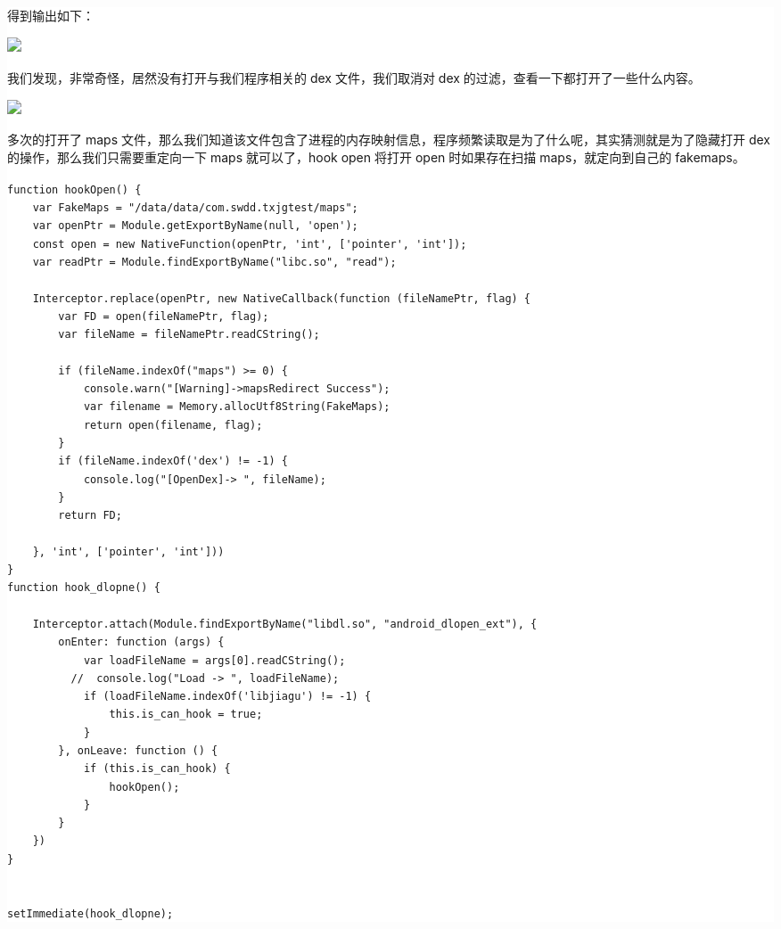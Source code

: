 得到输出如下：

![](https://shangwendada.top/wp-content/uploads/2024/08/image-1723385541334.png)

我们发现，非常奇怪，居然没有打开与我们程序相关的 dex 文件，我们取消对 dex 的过滤，查看一下都打开了一些什么内容。

![](https://shangwendada.top/wp-content/uploads/2024/08/image-1723385802548.png)

多次的打开了 maps 文件，那么我们知道该文件包含了进程的内存映射信息，程序频繁读取是为了什么呢，其实猜测就是为了隐藏打开 dex 的操作，那么我们只需要重定向一下 maps 就可以了，hook open 将打开 open 时如果存在扫描 maps，就定向到自己的 fakemaps。

```
function hookOpen() {
    var FakeMaps = "/data/data/com.swdd.txjgtest/maps";
    var openPtr = Module.getExportByName(null, 'open');
    const open = new NativeFunction(openPtr, 'int', ['pointer', 'int']);
    var readPtr = Module.findExportByName("libc.so", "read");
     
    Interceptor.replace(openPtr, new NativeCallback(function (fileNamePtr, flag) {
        var FD = open(fileNamePtr, flag);
        var fileName = fileNamePtr.readCString();
        
        if (fileName.indexOf("maps") >= 0) {
            console.warn("[Warning]->mapsRedirect Success");
            var filename = Memory.allocUtf8String(FakeMaps);
            return open(filename, flag);
        }
        if (fileName.indexOf('dex') != -1) {
            console.log("[OpenDex]-> ", fileName);
        }
        return FD;
 
    }, 'int', ['pointer', 'int']))
}
function hook_dlopne() {
 
    Interceptor.attach(Module.findExportByName("libdl.so", "android_dlopen_ext"), {
        onEnter: function (args) {
            var loadFileName = args[0].readCString();
          //  console.log("Load -> ", loadFileName);
            if (loadFileName.indexOf('libjiagu') != -1) {
                this.is_can_hook = true;
            }
        }, onLeave: function () {
            if (this.is_can_hook) {
                hookOpen();
            }
        }
    })
}
 
 
setImmediate(hook_dlopne);
```
